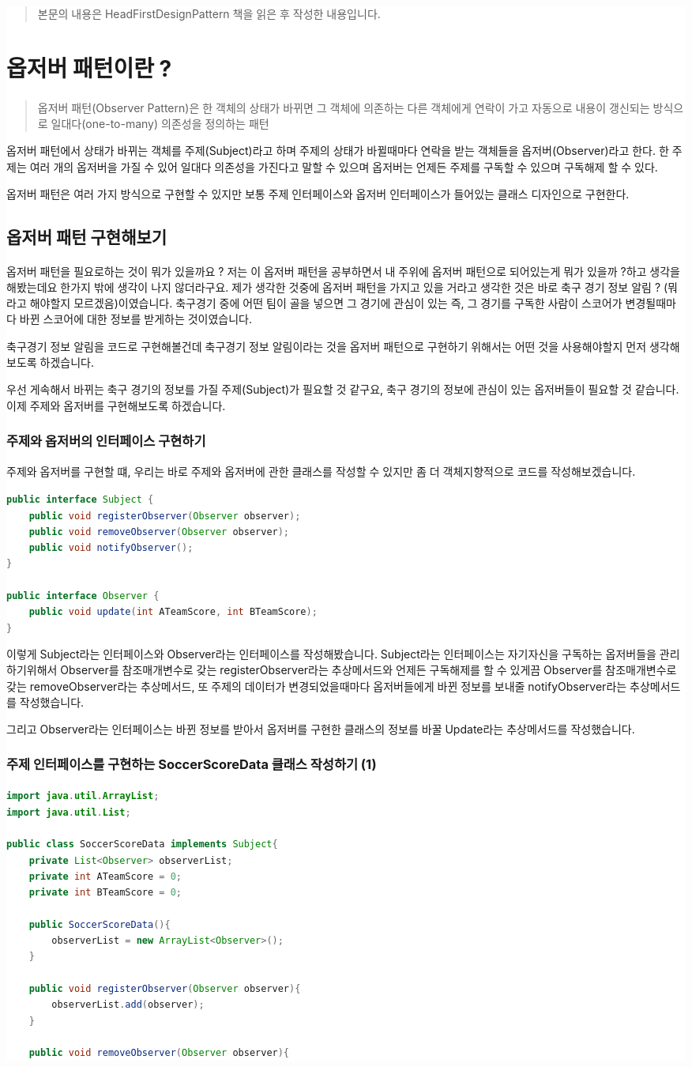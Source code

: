 > 본문의 내용은 HeadFirstDesignPattern 책을 읽은 후 작성한 내용입니다.
 
# 옵저버 패턴이란 ?
> 옵저버 패턴(Observer Pattern)은 한 객체의 상태가 바뀌면 그 객체에 의존하는 다른 객체에게 연락이 가고
> 자동으로 내용이 갱신되는 방식으로 일대다(one-to-many) 의존성을 정의하는 패턴
 
옵저버 패턴에서 상태가 바뀌는 객체를 주제(Subject)라고 하며 주제의 상태가 바뀔때마다 연락을 받는 객체들을
옵저버(Observer)라고 한다. 한 주제는 여러 개의 옵저버을 가질 수 있어 일대다 의존성을 가진다고 말할 수 있으며
옵저버는 언제든 주제를 구독할 수 있으며 구독해제 할 수 있다.

옵저버 패턴은 여러 가지 방식으로 구현할 수 있지만 보통 주제 인터페이스와 옵저버 인터페이스가 들어있는 클래스 디자인으로
구현한다.

## 옵저버 패턴 구현해보기
옵저버 패턴을 필요로하는 것이 뭐가 있을까요 ? 저는 이 옵저버 패턴을 공부하면서 내 주위에 옵저버 패턴으로 되어있는게 뭐가 있을까 ?하고
생각을 해봤는데요 한가지 밖에 생각이 나지 않더라구요. 제가 생각한 것중에 옵저버 패턴을 가지고 있을 거라고 생각한 것은 바로 
축구 경기 정보 알림 ? (뭐라고 해야할지 모르겠음)이였습니다. 축구경기 중에 어떤 팀이 골을 넣으면 그 경기에 관심이 있는
즉, 그 경기를 구독한 사람이 스코어가 변경될때마다 바뀐 스코어에 대한 정보를 받게하는 것이였습니다.

축구경기 정보 알림을 코드로 구현해볼건데 축구경기 정보 알림이라는 것을 옵저버 패턴으로 구현하기 위해서는 어떤 것을 사용해야할지
먼저 생각해보도록 하겠습니다.

우선 게속해서 바뀌는 축구 경기의 정보를 가질 주제(Subject)가 필요할 것 같구요, 축구 경기의 정보에 관심이 있는 옵저버들이 필요할 것 같습니다.
이제 주제와 옵저버를 구현해보도록 하겠습니다.

### 주제와 옵저버의 인터페이스 구현하기
주제와 옵저버를 구현할 떄, 우리는 바로 주제와 옵저버에 관한 클래스를 작성할 수 있지만 좀 더 객체지향적으로 코드를 작성해보겠습니다.
```java
public interface Subject {
    public void registerObserver(Observer observer);
    public void removeObserver(Observer observer);
    public void notifyObserver();
}

public interface Observer {
    public void update(int ATeamScore, int BTeamScore);
}
```
이렇게 Subject라는 인터페이스와 Observer라는 인터페이스를 작성해봤습니다.
Subject라는 인터페이스는 자기자신을 구독하는 옵저버들을 관리하기위해서 Observer를 참조매개변수로 갖는 registerObserver라는 추상메서드와
언제든 구독해제를 할 수 있게끔 Observer를 참조매개변수로 갖는 removeObserver라는 추상메서드, 또 주제의 데이터가 변경되었을때마다 옵저버들에게 바뀐
정보를 보내줄 notifyObserver라는 추상메서드를 작성했습니다.

그리고 Observer라는 인터페이스는 바뀐 정보를 받아서 옵저버를 구현한 클래스의 정보를 바꿀 Update라는 추상메서드를 작성했습니다.

### 주제 인터페이스를 구현하는 SoccerScoreData 클래스 작성하기 (1)
```java
import java.util.ArrayList;
import java.util.List;

public class SoccerScoreData implements Subject{
    private List<Observer> observerList;
    private int ATeamScore = 0;
    private int BTeamScore = 0;

    public SoccerScoreData(){
        observerList = new ArrayList<Observer>();
    }

    public void registerObserver(Observer observer){
        observerList.add(observer);
    }

    public void removeObserver(Observer observer){
```